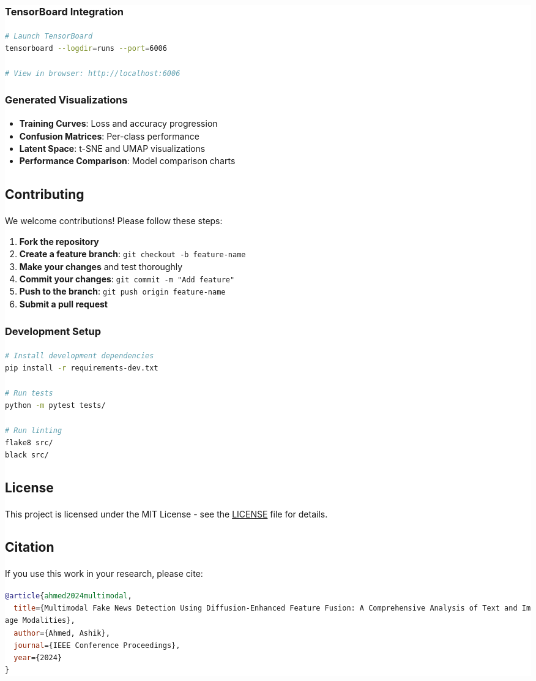 ### TensorBoard Integration
```bash
# Launch TensorBoard
tensorboard --logdir=runs --port=6006

# View in browser: http://localhost:6006
```

### Generated Visualizations
- **Training Curves**: Loss and accuracy progression
- **Confusion Matrices**: Per-class performance
- **Latent Space**: t-SNE and UMAP visualizations
- **Performance Comparison**: Model comparison charts

##  Contributing

We welcome contributions! Please follow these steps:

1. **Fork the repository**
2. **Create a feature branch**: `git checkout -b feature-name`
3. **Make your changes** and test thoroughly
4. **Commit your changes**: `git commit -m "Add feature"`
5. **Push to the branch**: `git push origin feature-name`
6. **Submit a pull request**

### Development Setup
```bash
# Install development dependencies
pip install -r requirements-dev.txt

# Run tests
python -m pytest tests/

# Run linting
flake8 src/
black src/
```

##  License

This project is licensed under the MIT License - see the [LICENSE](LICENSE) file for details.

## Citation

If you use this work in your research, please cite:

```bibtex
@article{ahmed2024multimodal,
  title={Multimodal Fake News Detection Using Diffusion-Enhanced Feature Fusion: A Comprehensive Analysis of Text and Image Modalities},
  author={Ahmed, Ashik},
  journal={IEEE Conference Proceedings},
  year={2024}
}
```

